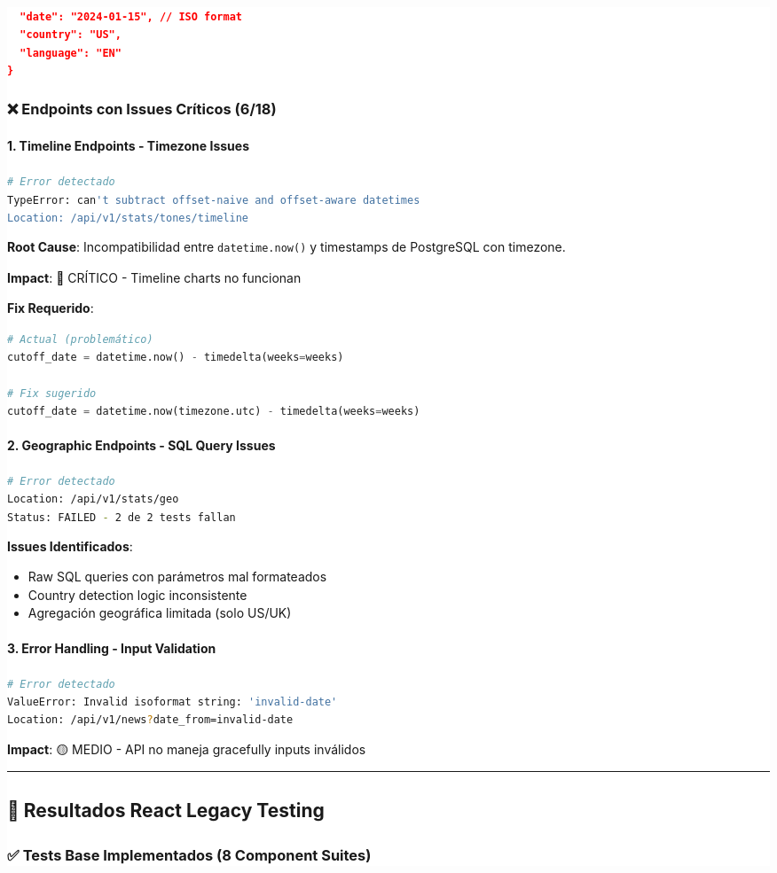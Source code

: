 ```json
  "date": "2024-01-15", // ISO format
  "country": "US",
  "language": "EN"
}
```

### ❌ Endpoints con Issues Críticos (6/18)

#### 1. Timeline Endpoints - Timezone Issues
```bash
# Error detectado
TypeError: can't subtract offset-naive and offset-aware datetimes
Location: /api/v1/stats/tones/timeline
```

**Root Cause**: Incompatibilidad entre `datetime.now()` y timestamps de PostgreSQL con timezone.

**Impact**: 🔴 CRÍTICO - Timeline charts no funcionan

**Fix Requerido**:
```python
# Actual (problemático)
cutoff_date = datetime.now() - timedelta(weeks=weeks)

# Fix sugerido
cutoff_date = datetime.now(timezone.utc) - timedelta(weeks=weeks)
```

#### 2. Geographic Endpoints - SQL Query Issues
```bash
# Error detectado
Location: /api/v1/stats/geo
Status: FAILED - 2 de 2 tests fallan
```

**Issues Identificados**:
- Raw SQL queries con parámetros mal formateados
- Country detection logic inconsistente
- Agregación geográfica limitada (solo US/UK)

#### 3. Error Handling - Input Validation
```bash
# Error detectado
ValueError: Invalid isoformat string: 'invalid-date'
Location: /api/v1/news?date_from=invalid-date
```

**Impact**: 🟡 MEDIO - API no maneja gracefully inputs inválidos

---

## 🧪 Resultados React Legacy Testing

### ✅ Tests Base Implementados (8 Component Suites)
